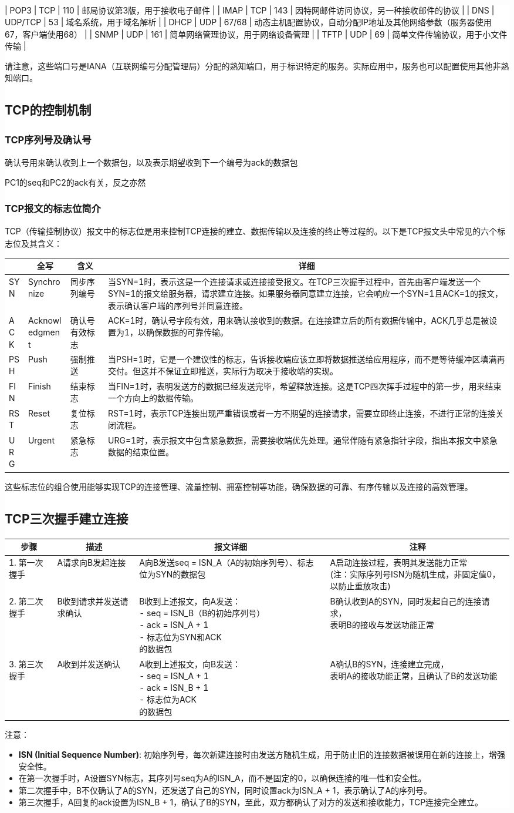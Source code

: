 | POP3       | TCP        | 110    | 邮局协议第3版，用于接收电子邮件                              |
| IMAP       | TCP        | 143    | 因特网邮件访问协议，另一种接收邮件的协议                     |
| DNS        | UDP/TCP    | 53     | 域名系统，用于域名解析                                       |
| DHCP       | UDP        | 67/68  | 动态主机配置协议，自动分配IP地址及其他网络参数（服务器使用67，客户端使用68） |
| SNMP       | UDP        | 161    | 简单网络管理协议，用于网络设备管理                           |
| TFTP       | UDP        | 69     | 简单文件传输协议，用于小文件传输                             |

请注意，这些端口号是IANA（互联网编号分配管理局）分配的熟知端口，用于标识特定的服务。实际应用中，服务也可以配置使用其他非熟知端口。

## TCP的控制机制

### TCP序列号及确认号

确认号用来确认收到上一个数据包，以及表示期望收到下一个编号为ack的数据包

PC1的seq和PC2的ack有关，反之亦然

### TCP报文的标志位简介

TCP（传输控制协议）报文中的标志位是用来控制TCP连接的建立、数据传输以及连接的终止等过程的。以下是TCP报文头中常见的六个标志位及其含义：

|      | 全写           | 含义           | 详细                                                         |
| ---- | -------------- | -------------- | ------------------------------------------------------------ |
| SYN  | Synchronize    | 同步序列编号   | 当SYN=1时，表示这是一个连接请求或连接接受报文。在TCP三次握手过程中，首先由客户端发送一个SYN=1的报文给服务器，请求建立连接。如果服务器同意建立连接，它会响应一个SYN=1且ACK=1的报文，表示确认客户端的序列号并同意连接。 |
| ACK  | Acknowledgment | 确认号有效标志 | ACK=1时，确认号字段有效，用来确认接收到的数据。在连接建立后的所有数据传输中，ACK几乎总是被设置为1，以确保数据的可靠传输。 |
| PSH  | Push           | 强制推送       | 当PSH=1时，它是一个建议性的标志，告诉接收端应该立即将数据推送给应用程序，而不是等待缓冲区填满再交付。但这并不保证立即推送，实际行为取决于接收端的实现。 |
| FIN  | Finish         | 结束标志       | 当FIN=1时，表明发送方的数据已经发送完毕，希望释放连接。这是TCP四次挥手过程中的第一步，用来结束一个方向上的数据传输。 |
| RST  | Reset          | 复位标志       | RST=1时，表示TCP连接出现严重错误或者一方不期望的连接请求，需要立即终止连接，不进行正常的连接关闭流程。 |
| URG  | Urgent         | 紧急标志       | URG=1时，表示报文中包含紧急数据，需要接收端优先处理。通常伴随有紧急指针字段，指出本报文中紧急数据的结束位置。 |

这些标志位的组合使用能够实现TCP的连接管理、流量控制、拥塞控制等功能，确保数据的可靠、有序传输以及连接的高效管理。

## TCP三次握手建立连接

| 步骤          | 描述                    | 报文详细                                                     | 注释                                                         |
| ------------- | ----------------------- | ------------------------------------------------------------ | ------------------------------------------------------------ |
| 1. 第一次握手 | A请求向B发起连接        | A向B发送seq = ISN_A（A的初始序列号）、标志位为SYN的数据包    | A启动连接过程，表明其发送能力正常<br/>(注：实际序列号ISN为随机生成，非固定值0，以防止重放攻击) |
| 2. 第二次握手 | B收到请求并发送请求确认 | B收到上述报文，向A发送：<br/>- seq = ISN_B（B的初始序列号）<br/>- ack = ISN_A + 1<br/>- 标志位为SYN和ACK<br/>的数据包 | B确认收到A的SYN，同时发起自己的连接请求，<br>表明B的接收与发送功能正常 |
| 3. 第三次握手 | A收到并发送确认         | A收到上述报文，向B发送：<br/>- seq = ISN_A + 1<br/>- ack = ISN_B + 1<br/>- 标志位为ACK<br/>的数据包 | A确认B的SYN，连接建立完成，<br>表明A的接收功能正常，且确认了B的发送功能 |

注意：

- **ISN (Initial Sequence Number)**: 初始序列号，每次新建连接时由发送方随机生成，用于防止旧的连接数据被误用在新的连接上，增强安全性。
- 在第一次握手时，A设置SYN标志，其序列号seq为A的ISN_A，而不是固定的0，以确保连接的唯一性和安全性。
- 第二次握手中，B不仅确认了A的SYN，还发送了自己的SYN，同时设置ack为ISN_A + 1，表示确认了A的序列号。
- 第三次握手，A回复的ack设置为ISN_B + 1，确认了B的SYN，至此，双方都确认了对方的发送和接收能力，TCP连接完全建立。
